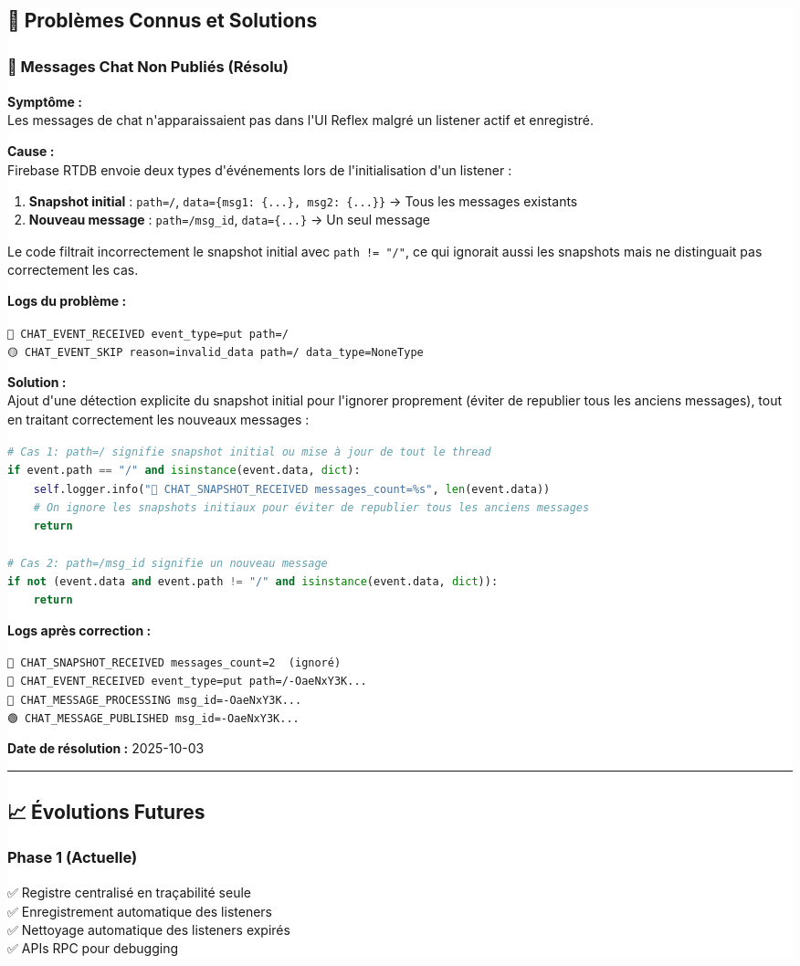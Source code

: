 
## 🐛 Problèmes Connus et Solutions

### 🔧 Messages Chat Non Publiés (Résolu)

**Symptôme :**  
Les messages de chat n'apparaissaient pas dans l'UI Reflex malgré un listener actif et enregistré.

**Cause :**  
Firebase RTDB envoie deux types d'événements lors de l'initialisation d'un listener :
1. **Snapshot initial** : `path=/`, `data={msg1: {...}, msg2: {...}}` → Tous les messages existants
2. **Nouveau message** : `path=/msg_id`, `data={...}` → Un seul message

Le code filtrait incorrectement le snapshot initial avec `path != "/"`, ce qui ignorait aussi les snapshots mais ne distinguait pas correctement les cas.

**Logs du problème :**
```
🔵 CHAT_EVENT_RECEIVED event_type=put path=/
🟡 CHAT_EVENT_SKIP reason=invalid_data path=/ data_type=NoneType
```

**Solution :**  
Ajout d'une détection explicite du snapshot initial pour l'ignorer proprement (éviter de republier tous les anciens messages), tout en traitant correctement les nouveaux messages :

```python
# Cas 1: path=/ signifie snapshot initial ou mise à jour de tout le thread
if event.path == "/" and isinstance(event.data, dict):
    self.logger.info("🔵 CHAT_SNAPSHOT_RECEIVED messages_count=%s", len(event.data))
    # On ignore les snapshots initiaux pour éviter de republier tous les anciens messages
    return

# Cas 2: path=/msg_id signifie un nouveau message
if not (event.data and event.path != "/" and isinstance(event.data, dict)):
    return
```

**Logs après correction :**
```
🔵 CHAT_SNAPSHOT_RECEIVED messages_count=2  (ignoré)
🔵 CHAT_EVENT_RECEIVED event_type=put path=/-OaeNxY3K...
🔵 CHAT_MESSAGE_PROCESSING msg_id=-OaeNxY3K...
🟢 CHAT_MESSAGE_PUBLISHED msg_id=-OaeNxY3K...
```

**Date de résolution :** 2025-10-03

---

## 📈 Évolutions Futures

### Phase 1 (Actuelle)
✅ Registre centralisé en traçabilité seule  
✅ Enregistrement automatique des listeners  
✅ Nettoyage automatique des listeners expirés  
✅ APIs RPC pour debugging
